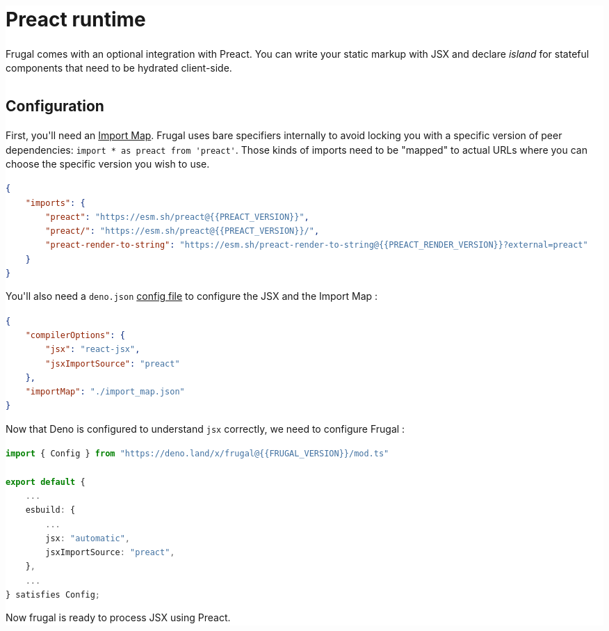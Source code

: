 # Preact runtime

Frugal comes with an optional integration with Preact. You can write your static markup with JSX and declare _island_ for stateful components that need to be hydrated client-side.

## Configuration

First, you'll need an [Import Map](https://developer.mozilla.org/en-US/docs/Web/HTML/Element/script/type/importmap). Frugal uses bare specifiers internally to avoid locking you with a specific version of peer dependencies: `import * as preact from 'preact'`. Those kinds of imports need to be "mapped" to actual URLs where you can choose the specific version you wish to use.

```json filename=import_map.json
{
    "imports": {
        "preact": "https://esm.sh/preact@{{PREACT_VERSION}}",
        "preact/": "https://esm.sh/preact@{{PREACT_VERSION}}/",
        "preact-render-to-string": "https://esm.sh/preact-render-to-string@{{PREACT_RENDER_VERSION}}?external=preact"
    }
}
```

You'll also need a `deno.json` [config file](https://deno.land/manual@v{{DENO_VERSION}}/getting_started/configuration_file) to configure the JSX and the Import Map :

```json filename=deno.json
{
    "compilerOptions": {
        "jsx": "react-jsx",
        "jsxImportSource": "preact"
    },
    "importMap": "./import_map.json"
}
```

Now that Deno is configured to understand `jsx` correctly, we need to configure Frugal :

```ts filename=frugal.config.ts
import { Config } from "https://deno.land/x/frugal@{{FRUGAL_VERSION}}/mod.ts"

export default {
    ...
    esbuild: {
        ...
        jsx: "automatic",
        jsxImportSource: "preact",
    },
    ...
} satisfies Config;
```

Now frugal is ready to process JSX using Preact.
